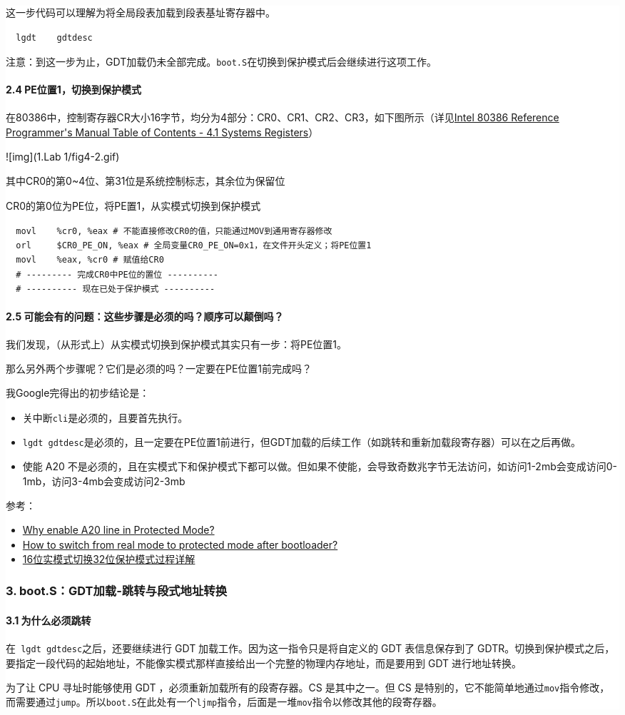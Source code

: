 这一步代码可以理解为将全局段表加载到段表基址寄存器中。

 ```assembly
   lgdt    gdtdesc
 ```

注意：到这一步为止，GDT加载仍未全部完成。`boot.S`在切换到保护模式后会继续进行这项工作。

#### 2.4 PE位置1，切换到保护模式

在80386中，控制寄存器CR大小16字节，均分为4部分：CR0、CR1、CR2、CR3，如下图所示（详见[Intel 80386 Reference Programmer's Manual Table of Contents - 4.1 Systems Registers](https://pdos.csail.mit.edu/6.828/2018/readings/i386/s04_01.htm)）

![img](1.Lab 1/fig4-2.gif)

其中CR0的第0~4位、第31位是系统控制标志，其余位为保留位

CR0的第0位为PE位，将PE置1，从实模式切换到保护模式

 ```assembly
   movl    %cr0, %eax # 不能直接修改CR0的值，只能通过MOV到通用寄存器修改
   orl     $CR0_PE_ON, %eax # 全局变量CR0_PE_ON=0x1，在文件开头定义；将PE位置1
   movl    %eax, %cr0 # 赋值给CR0
   # --------- 完成CR0中PE位的置位 ----------
   # ---------- 现在已处于保护模式 ----------
 ```

#### 2.5 可能会有的问题：这些步骤是必须的吗？顺序可以颠倒吗？

我们发现，（从形式上）从实模式切换到保护模式其实只有一步：将PE位置1。

那么另外两个步骤呢？它们是必须的吗？一定要在PE位置1前完成吗？

我Google完得出的初步结论是：

- 关中断`cli`是必须的，且要首先执行。

- `lgdt gdtdesc`是必须的，且一定要在PE位置1前进行，但GDT加载的后续工作（如跳转和重新加载段寄存器）可以在之后再做。
- 使能 A20 不是必须的，且在实模式下和保护模式下都可以做。但如果不使能，会导致奇数兆字节无法访问，如访问1-2mb会变成访问0-1mb，访问3-4mb会变成访问2-3mb

参考：

- [Why enable A20 line in Protected Mode?](https://stackoverflow.com/questions/33827474/why-enable-a20-line-in-protected-mode)
- [How to switch from real mode to protected mode after bootloader?](https://stackoverflow.com/questions/36968829/how-to-switch-from-real-mode-to-protected-mode-after-bootloader)
- [16位实模式切换32位保护模式过程详解](https://bbs.kanxue.com/thread-269223.htm#msg_header_h2_0)

### 3. boot.S：GDT加载-跳转与段式地址转换

#### 3.1 为什么必须跳转

在` lgdt gdtdesc`之后，还要继续进行 GDT 加载工作。因为这一指令只是将自定义的 GDT 表信息保存到了 GDTR。切换到保护模式之后，要指定一段代码的起始地址，不能像实模式那样直接给出一个完整的物理内存地址，而是要用到 GDT 进行地址转换。

为了让 CPU 寻址时能够使用 GDT ，必须重新加载所有的段寄存器。CS 是其中之一。但 CS 是特别的，它不能简单地通过`mov`指令修改，而需要通过`jump`。所以`boot.S`在此处有一个`ljmp`指令，后面是一堆`mov`指令以修改其他的段寄存器。
